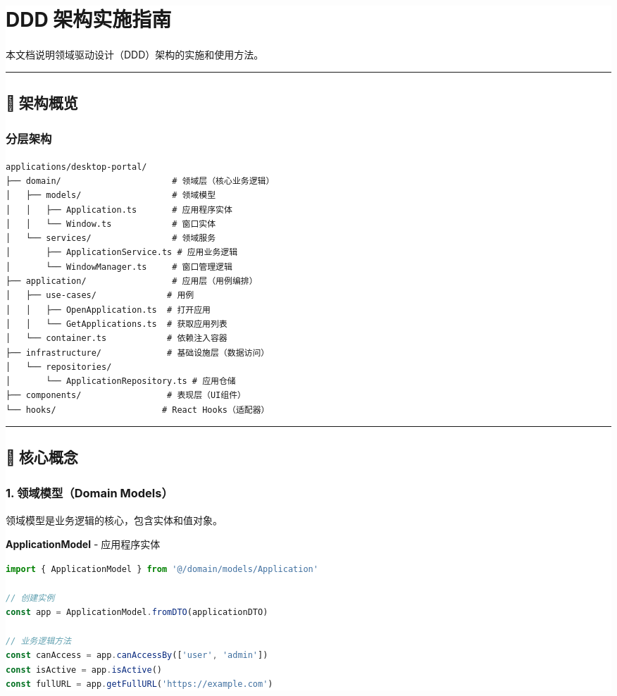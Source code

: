# DDD 架构实施指南

本文档说明领域驱动设计（DDD）架构的实施和使用方法。

---

## 📐 架构概览

### 分层架构

```
applications/desktop-portal/
├── domain/                      # 领域层（核心业务逻辑）
│   ├── models/                  # 领域模型
│   │   ├── Application.ts       # 应用程序实体
│   │   └── Window.ts            # 窗口实体
│   └── services/                # 领域服务
│       ├── ApplicationService.ts # 应用业务逻辑
│       └── WindowManager.ts     # 窗口管理逻辑
├── application/                 # 应用层（用例编排）
│   ├── use-cases/              # 用例
│   │   ├── OpenApplication.ts  # 打开应用
│   │   └── GetApplications.ts  # 获取应用列表
│   └── container.ts            # 依赖注入容器
├── infrastructure/             # 基础设施层（数据访问）
│   └── repositories/
│       └── ApplicationRepository.ts # 应用仓储
├── components/                 # 表现层（UI组件）
└── hooks/                     # React Hooks（适配器）
```

---

## 🎯 核心概念

### 1. 领域模型（Domain Models）

领域模型是业务逻辑的核心，包含实体和值对象。

**ApplicationModel** - 应用程序实体
```typescript
import { ApplicationModel } from '@/domain/models/Application'

// 创建实例
const app = ApplicationModel.fromDTO(applicationDTO)

// 业务逻辑方法
const canAccess = app.canAccessBy(['user', 'admin'])
const isActive = app.isActive()
const fullURL = app.getFullURL('https://example.com')
```
